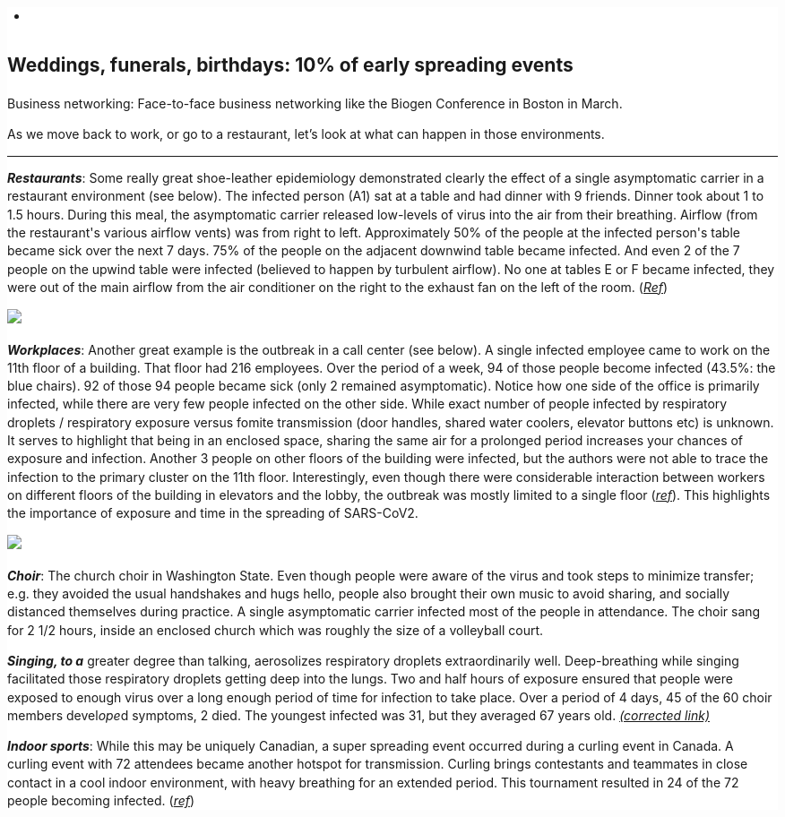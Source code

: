 -
Weddings, funerals, birthdays: 10% of early spreading events
-

Business networking: Face-to-face business networking like the Biogen Conference in Boston in March.

As we move back to work, or go to a restaurant, let’s look at what can happen in those environments.

*****  *****

*****Restaurants*****: Some really great shoe-leather epidemiology demonstrated clearly the effect of a single asymptomatic carrier in a restaurant environment (see below). The infected person (A1) sat at a table and had dinner with 9 friends. Dinner took about 1 to 1.5 hours. During this meal, the asymptomatic carrier released low-levels of virus into the air from their breathing. Airflow (from the restaurant's various airflow vents) was from right to left. Approximately 50% of the people at the infected person's table became sick over the next 7 days. 75% of the people on the adjacent downwind table became infected. And even 2 of the 7 people on the upwind table were infected (believed to happen by turbulent airflow). No one at tables E or F became infected, they were out of the main airflow from the air conditioner on the right to the exhaust fan on the left of the room. ([*Ref*](https://wwwnc.cdc.gov/eid/article/26/7/20-0764_article))

[  ![](../_resources/d9e7b0cb8042dff117e2802c30fb1b38.png)]()

*****Workplaces*****: Another great example is the outbreak in a call center (see below). A single infected employee came to work on the 11th floor of a building. That floor had 216 employees. Over the period of a week, 94 of those people become infected (43.5%: the blue chairs). 92 of those 94 people became sick (only 2 remained asymptomatic). Notice how one side of the office is primarily infected, while there are very few people infected on the other side. While exact number of people infected by respiratory droplets / respiratory exposure versus fomite transmission (door handles, shared water coolers, elevator buttons etc) is unknown. It serves to highlight that being in an enclosed space, sharing the same air for a prolonged period increases your chances of exposure and infection. Another 3 people on other floors of the building were infected, but the authors were not able to trace the infection to the primary cluster on the 11th floor. Interestingly, even though there were considerable interaction between workers on different floors of the building in elevators and the lobby, the outbreak was mostly limited to a single floor ([*ref*](https://wwwnc.cdc.gov/eid/article/26/8/20-1274_article)). This highlights the importance of exposure and time in the spreading of SARS-CoV2.

[  ![](../_resources/d9e7b0cb8042dff117e2802c30fb1b38.png)]()

*****Choir*****: The church choir in Washington State. Even though people were aware of the virus and took steps to minimize transfer; e.g. they avoided the usual handshakes and hugs hello, people also brought their own music to avoid sharing, and socially distanced themselves during practice. A single asymptomatic carrier infected most of the people in attendance. The choir sang for 2 1/2 hours, inside an enclosed church which was roughly the size of a volleyball court.

***Singing, to a*** greater degree than talking, aerosolizes respiratory droplets extraordinarily well. Deep-breathing while singing facilitated those respiratory droplets getting deep into the lungs. Two and half hours of exposure ensured that people were exposed to enough virus over a long enough period of time for infection to take place. Over a period of 4 days, 45 of the 60 choir members devel*ope*d symptoms, 2 died. The youngest infected was 31, but they averaged 67 years old. [*(corrected link)*](https://www.latimes.com/world-nation/story/2020-03-29/coronavirus-choir-outbreak)

*****Indoor sports*****: While this may be uniquely Canadian, a super spreading event occurred during a curling event in Canada. A curling event with 72 attendees became another hotspot for transmission. Curling brings contestants and teammates in close contact in a cool indoor environment, with heavy breathing for an extended period. This tournament resulted in 24 of the 72 people becoming infected. ([*ref*](https://nationalpost.com/news/how-an-edmonton-curling-tournament-became-a-hotspot-for-the-covid-19-outbreak-in-canada))
